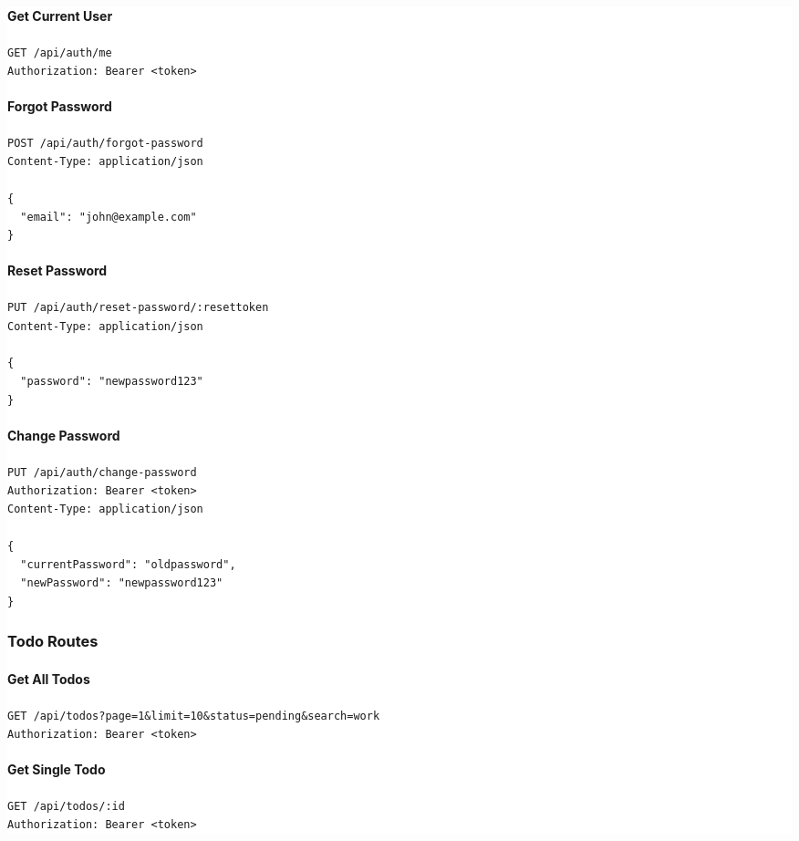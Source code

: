 #### Get Current User

```
GET /api/auth/me
Authorization: Bearer <token>
```

#### Forgot Password

```
POST /api/auth/forgot-password
Content-Type: application/json

{
  "email": "john@example.com"
}
```

#### Reset Password

```
PUT /api/auth/reset-password/:resettoken
Content-Type: application/json

{
  "password": "newpassword123"
}
```

#### Change Password

```
PUT /api/auth/change-password
Authorization: Bearer <token>
Content-Type: application/json

{
  "currentPassword": "oldpassword",
  "newPassword": "newpassword123"
}
```

### Todo Routes

#### Get All Todos

```
GET /api/todos?page=1&limit=10&status=pending&search=work
Authorization: Bearer <token>
```

#### Get Single Todo

```
GET /api/todos/:id
Authorization: Bearer <token>
```
